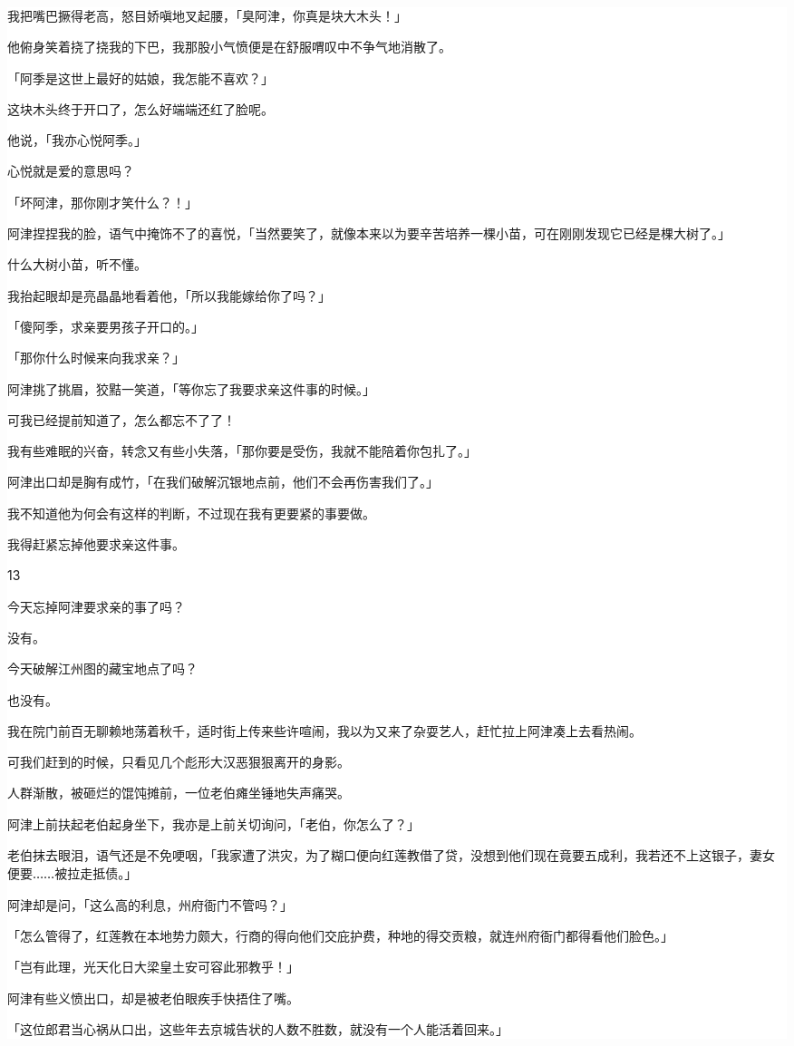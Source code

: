 我把嘴巴撅得老高，怒目娇嗔地叉起腰，「臭阿津，你真是块大木头！」

他俯身笑着挠了挠我的下巴，我那股小气愤便是在舒服喟叹中不争气地消散了。

「阿季是这世上最好的姑娘，我怎能不喜欢？」

这块木头终于开口了，怎么好端端还红了脸呢。

他说，「我亦心悦阿季。」

心悦就是爱的意思吗？

「坏阿津，那你刚才笑什么？！」

阿津捏捏我的脸，语气中掩饰不了的喜悦，「当然要笑了，就像本来以为要辛苦培养一棵小苗，可在刚刚发现它已经是棵大树了。」

什么大树小苗，听不懂。

我抬起眼却是亮晶晶地看着他，「所以我能嫁给你了吗？」

「傻阿季，求亲要男孩子开口的。」

「那你什么时候来向我求亲？」

阿津挑了挑眉，狡黠一笑道，「等你忘了我要求亲这件事的时候。」

可我已经提前知道了，怎么都忘不了了！

我有些难眠的兴奋，转念又有些小失落，「那你要是受伤，我就不能陪着你包扎了。」

阿津出口却是胸有成竹，「在我们破解沉银地点前，他们不会再伤害我们了。」

我不知道他为何会有这样的判断，不过现在我有更要紧的事要做。

我得赶紧忘掉他要求亲这件事。

13

今天忘掉阿津要求亲的事了吗？

没有。

今天破解江州图的藏宝地点了吗？

也没有。

我在院门前百无聊赖地荡着秋千，适时街上传来些许喧闹，我以为又来了杂耍艺人，赶忙拉上阿津凑上去看热闹。

可我们赶到的时候，只看见几个彪形大汉恶狠狠离开的身影。

人群渐散，被砸烂的馄饨摊前，一位老伯瘫坐锤地失声痛哭。

阿津上前扶起老伯起身坐下，我亦是上前关切询问，「老伯，你怎么了？」

老伯抹去眼泪，语气还是不免哽咽，「我家遭了洪灾，为了糊口便向红莲教借了贷，没想到他们现在竟要五成利，我若还不上这银子，妻女便要……被拉走抵债。」

阿津却是问，「这么高的利息，州府衙门不管吗？」

「怎么管得了，红莲教在本地势力颇大，行商的得向他们交庇护费，种地的得交贡粮，就连州府衙门都得看他们脸色。」

「岂有此理，光天化日大梁皇土安可容此邪教乎！」

阿津有些义愤出口，却是被老伯眼疾手快捂住了嘴。

「这位郎君当心祸从口出，这些年去京城告状的人数不胜数，就没有一个人能活着回来。」
